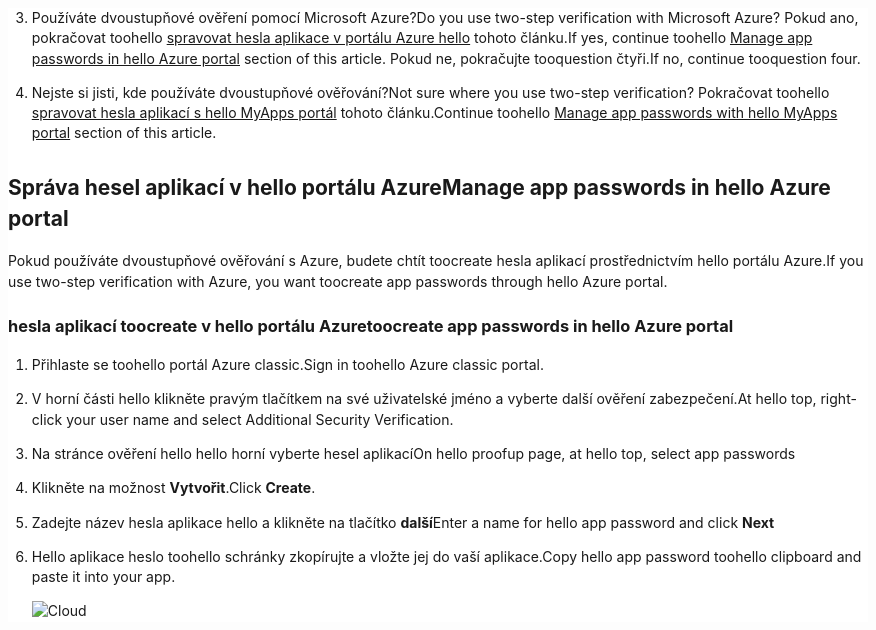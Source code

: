 3. <span data-ttu-id="d4ce8-141">Používáte dvoustupňové ověření pomocí Microsoft Azure?</span><span class="sxs-lookup"><span data-stu-id="d4ce8-141">Do you use two-step verification with Microsoft Azure?</span></span> <span data-ttu-id="d4ce8-142">Pokud ano, pokračovat toohello [spravovat hesla aplikace v portálu Azure hello](#manage-app-passwords-in-the-Azure-portal) tohoto článku.</span><span class="sxs-lookup"><span data-stu-id="d4ce8-142">If yes, continue toohello [Manage app passwords in hello Azure portal](#manage-app-passwords-in-the-Azure-portal) section of this article.</span></span> <span data-ttu-id="d4ce8-143">Pokud ne, pokračujte tooquestion čtyři.</span><span class="sxs-lookup"><span data-stu-id="d4ce8-143">If no, continue tooquestion four.</span></span>

4. <span data-ttu-id="d4ce8-144">Nejste si jisti, kde používáte dvoustupňové ověřování?</span><span class="sxs-lookup"><span data-stu-id="d4ce8-144">Not sure where you use two-step verification?</span></span> <span data-ttu-id="d4ce8-145">Pokračovat toohello [spravovat hesla aplikací s hello MyApps portál](#manage-app-passwords-with-the-myapps-portal) tohoto článku.</span><span class="sxs-lookup"><span data-stu-id="d4ce8-145">Continue toohello [Manage app passwords with hello MyApps portal](#manage-app-passwords-with-the-myapps-portal) section of this article.</span></span> 


## <a name="manage-app-passwords-in-hello-azure-portal"></a><span data-ttu-id="d4ce8-146">Správa hesel aplikací v hello portálu Azure</span><span class="sxs-lookup"><span data-stu-id="d4ce8-146">Manage app passwords in hello Azure portal</span></span>
<span data-ttu-id="d4ce8-147">Pokud používáte dvoustupňové ověřování s Azure, budete chtít toocreate hesla aplikací prostřednictvím hello portálu Azure.</span><span class="sxs-lookup"><span data-stu-id="d4ce8-147">If you use two-step verification with Azure, you want toocreate app passwords through hello Azure portal.</span></span>

### <a name="toocreate-app-passwords-in-hello-azure-portal"></a><span data-ttu-id="d4ce8-148">hesla aplikací toocreate v hello portálu Azure</span><span class="sxs-lookup"><span data-stu-id="d4ce8-148">toocreate app passwords in hello Azure portal</span></span>
1. <span data-ttu-id="d4ce8-149">Přihlaste se toohello portál Azure classic.</span><span class="sxs-lookup"><span data-stu-id="d4ce8-149">Sign in toohello Azure classic portal.</span></span>
2. <span data-ttu-id="d4ce8-150">V horní části hello klikněte pravým tlačítkem na své uživatelské jméno a vyberte další ověření zabezpečení.</span><span class="sxs-lookup"><span data-stu-id="d4ce8-150">At hello top, right-click your user name and select Additional Security Verification.</span></span>
3. <span data-ttu-id="d4ce8-151">Na stránce ověření hello hello horní vyberte hesel aplikací</span><span class="sxs-lookup"><span data-stu-id="d4ce8-151">On hello proofup page, at hello top, select app passwords</span></span>
4. <span data-ttu-id="d4ce8-152">Klikněte na možnost **Vytvořit**.</span><span class="sxs-lookup"><span data-stu-id="d4ce8-152">Click **Create**.</span></span>
5. <span data-ttu-id="d4ce8-153">Zadejte název hesla aplikace hello a klikněte na tlačítko **další**</span><span class="sxs-lookup"><span data-stu-id="d4ce8-153">Enter a name for hello app password and click **Next**</span></span>
6. <span data-ttu-id="d4ce8-154">Hello aplikace heslo toohello schránky zkopírujte a vložte jej do vaší aplikace.</span><span class="sxs-lookup"><span data-stu-id="d4ce8-154">Copy hello app password toohello clipboard and paste it into your app.</span></span>
   
   ![Cloud](./media/multi-factor-authentication-end-user-app-passwords/app2.png)
